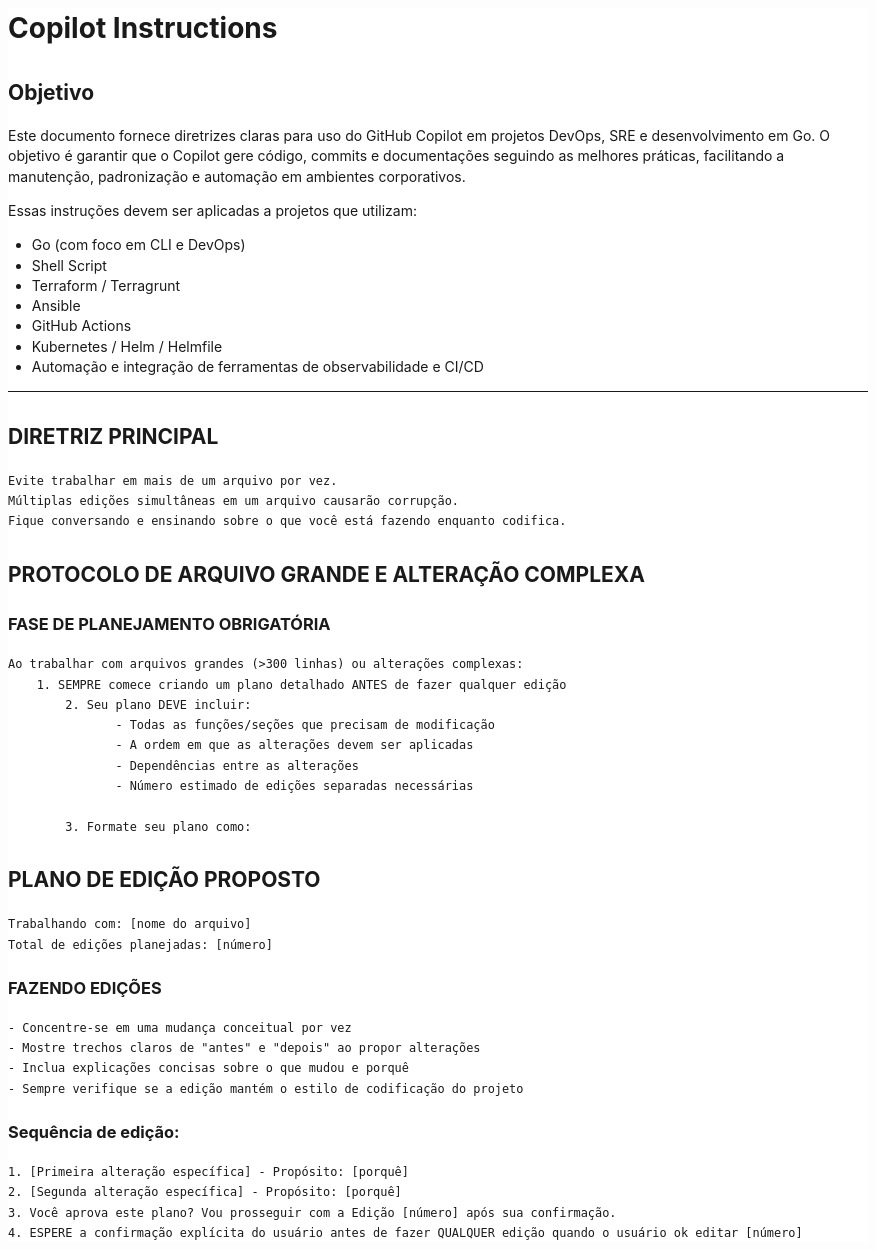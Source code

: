 # Copilot Instructions

## Objetivo
Este documento fornece diretrizes claras para uso do GitHub Copilot em projetos DevOps, SRE e desenvolvimento em Go. O objetivo é garantir que o Copilot gere código, commits e documentações seguindo as melhores práticas, facilitando a manutenção, padronização e automação em ambientes corporativos.

Essas instruções devem ser aplicadas a projetos que utilizam:
- Go (com foco em CLI e DevOps)
- Shell Script
- Terraform / Terragrunt
- Ansible
- GitHub Actions
- Kubernetes / Helm / Helmfile
- Automação e integração de ferramentas de observabilidade e CI/CD

---

## DIRETRIZ PRINCIPAL
	Evite trabalhar em mais de um arquivo por vez.
	Múltiplas edições simultâneas em um arquivo causarão corrupção.
	Fique conversando e ensinando sobre o que você está fazendo enquanto codifica.

## PROTOCOLO DE ARQUIVO GRANDE E ALTERAÇÃO COMPLEXA

### FASE DE PLANEJAMENTO OBRIGATÓRIA
	Ao trabalhar com arquivos grandes (>300 linhas) ou alterações complexas:
		1. SEMPRE comece criando um plano detalhado ANTES de fazer qualquer edição
            2. Seu plano DEVE incluir:
                   - Todas as funções/seções que precisam de modificação
                   - A ordem em que as alterações devem ser aplicadas
                   - Dependências entre as alterações
                   - Número estimado de edições separadas necessárias

            3. Formate seu plano como:
## PLANO DE EDIÇÃO PROPOSTO
	Trabalhando com: [nome do arquivo]
	Total de edições planejadas: [número]

### FAZENDO EDIÇÕES
	- Concentre-se em uma mudança conceitual por vez
	- Mostre trechos claros de "antes" e "depois" ao propor alterações
	- Inclua explicações concisas sobre o que mudou e porquê
	- Sempre verifique se a edição mantém o estilo de codificação do projeto

### Sequência de edição:
	1. [Primeira alteração específica] - Propósito: [porquê]
	2. [Segunda alteração específica] - Propósito: [porquê]
	3. Você aprova este plano? Vou prosseguir com a Edição [número] após sua confirmação.
	4. ESPERE a confirmação explícita do usuário antes de fazer QUALQUER edição quando o usuário ok editar [número]
